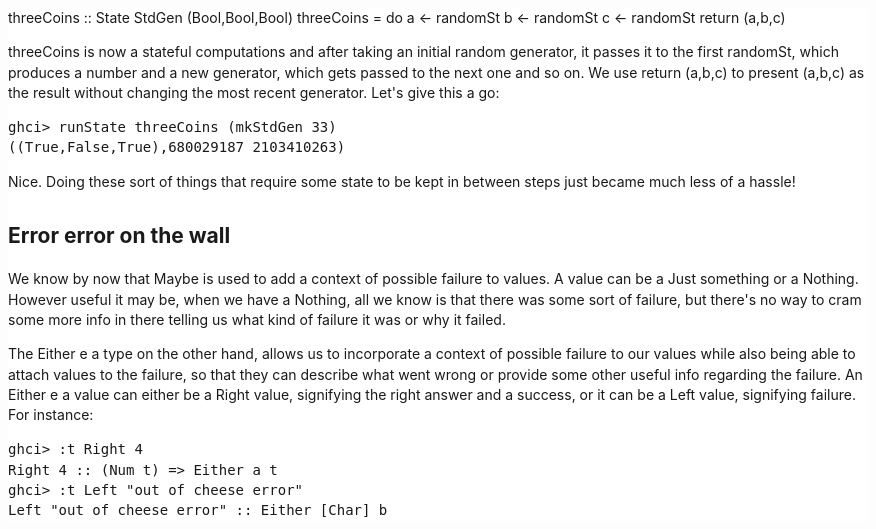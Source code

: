 threeCoins :: State StdGen (Bool,Bool,Bool)
threeCoins = do
    a &lt;- randomSt
    b &lt;- randomSt
    c &lt;- randomSt
    return (a,b,c)
</pre>

<p>
<span class="fixed">threeCoins</span> is now a stateful computations and after 
taking an initial random generator, it passes it to the first <span 
class="fixed">randomSt</span>, which produces a number and a new generator, 
which gets passed to the next one and so on. We use <span class="fixed">return 
(a,b,c)</span> to present <span class="fixed">(a,b,c)</span> as the result 
without changing the most recent generator. Let's give this a go:
</p>

<pre name="code" class="haskell:hs">
ghci&gt; runState threeCoins (mkStdGen 33)
((True,False,True),680029187 2103410263)
</pre>

<p>
Nice. Doing these sort of things that require some state to be kept in between 
steps just became much less of a hassle!
</p>

<a name="error"></a>
<h2>Error error on the wall</h2>

<p>
We know by now that <span class="fixed">Maybe</span> is used to add a 
context of possible failure to values. A value can be a 
<span class="fixed">Just something</span> or a <span class="fixed">Nothing</span>. 
However useful it may be, when we have a <span class="fixed">Nothing</span>, all 
we know is that there was some sort of failure, but there's no way to cram 
some more info in there telling us what kind of failure it was or why it failed.
</p>

<p>
The <span class="fixed">Either e a</span> type on the other hand, allows us to 
incorporate a context of possible failure to our values while also being able to 
attach values to the failure, so that they can describe what went wrong or 
provide some other useful info regarding the failure. An <span 
class="fixed">Either e a</span> value can either be a <span 
class="fixed">Right</span> value, signifying the right answer and a success, or 
it can be a <span class="fixed">Left</span> value, signifying failure. For 
instance:
</p>


<pre name="code" class="haskell:hs">
ghci&gt; :t Right 4
Right 4 :: (Num t) =&gt; Either a t
ghci&gt; :t Left "out of cheese error"
Left "out of cheese error" :: Either [Char] b
</pre>
